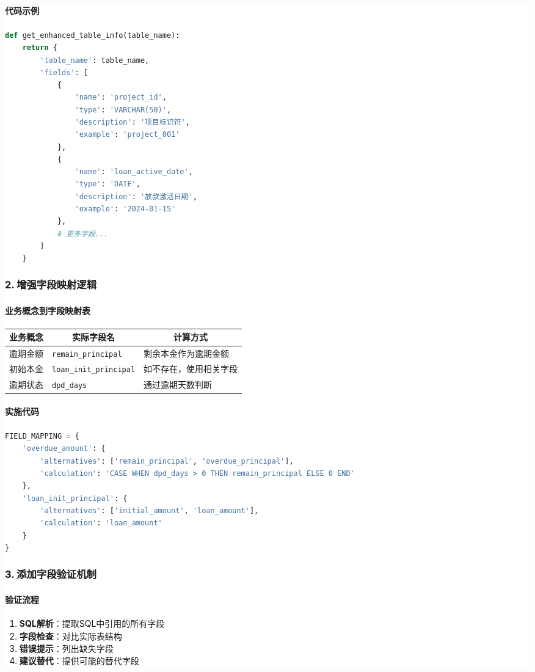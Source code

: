 #### 代码示例
```python
def get_enhanced_table_info(table_name):
    return {
        'table_name': table_name,
        'fields': [
            {
                'name': 'project_id', 
                'type': 'VARCHAR(50)', 
                'description': '项目标识符',
                'example': 'project_001'
            },
            {
                'name': 'loan_active_date', 
                'type': 'DATE', 
                'description': '放款激活日期',
                'example': '2024-01-15'
            },
            # 更多字段...
        ]
    }
```

### 2. 增强字段映射逻辑

#### 业务概念到字段映射表
| 业务概念 | 实际字段名 | 计算方式 |
|---------|-----------|---------|
| 逾期金额 | `remain_principal` | 剩余本金作为逾期金额 |
| 初始本金 | `loan_init_principal` | 如不存在，使用相关字段 |
| 逾期状态 | `dpd_days` | 通过逾期天数判断 |

#### 实施代码
```python
FIELD_MAPPING = {
    'overdue_amount': {
        'alternatives': ['remain_principal', 'overdue_principal'],
        'calculation': 'CASE WHEN dpd_days > 0 THEN remain_principal ELSE 0 END'
    },
    'loan_init_principal': {
        'alternatives': ['initial_amount', 'loan_amount'],
        'calculation': 'loan_amount'
    }
}
```

### 3. 添加字段验证机制

#### 验证流程
1. **SQL解析**：提取SQL中引用的所有字段
2. **字段检查**：对比实际表结构
3. **错误提示**：列出缺失字段
4. **建议替代**：提供可能的替代字段

